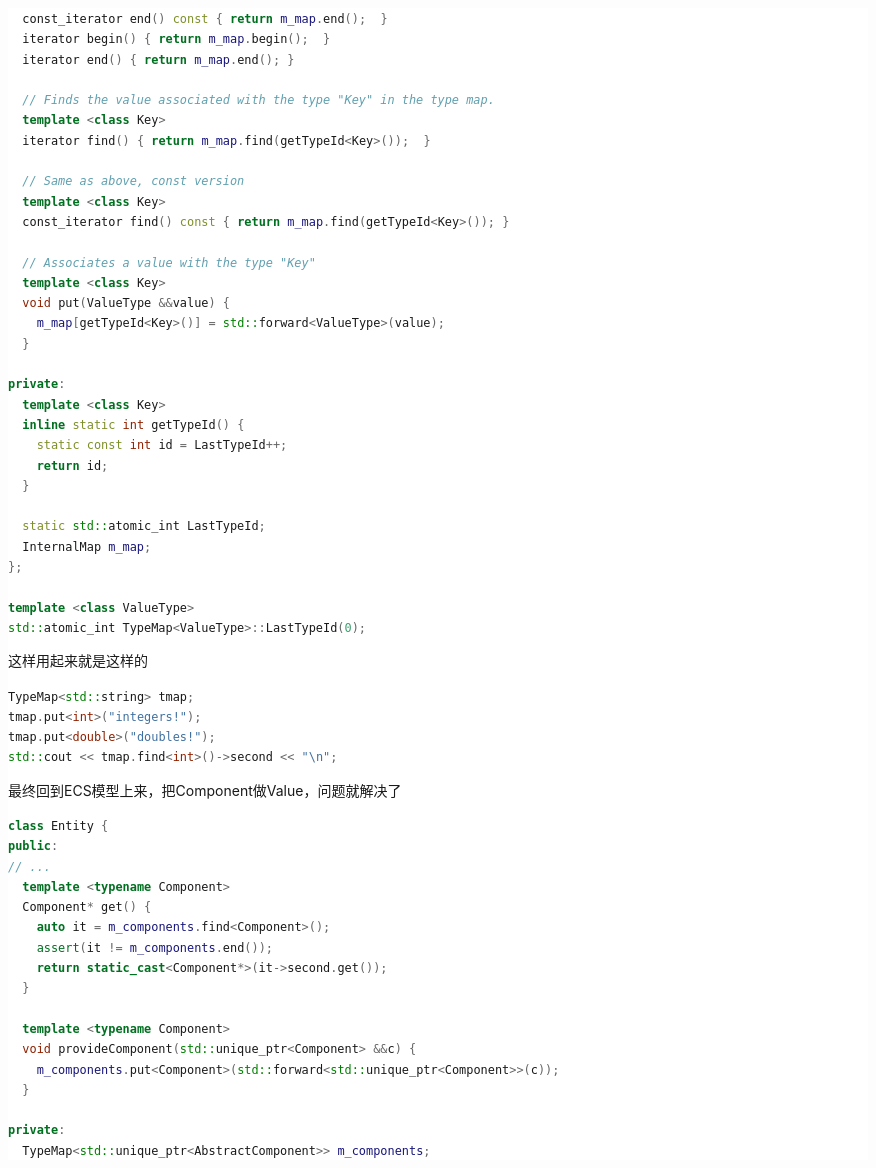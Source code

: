 ```c++
  const_iterator end() const { return m_map.end();  }
  iterator begin() { return m_map.begin();  }
  iterator end() { return m_map.end(); }

  // Finds the value associated with the type "Key" in the type map.
  template <class Key>
  iterator find() { return m_map.find(getTypeId<Key>());  }

  // Same as above, const version
  template <class Key>
  const_iterator find() const { return m_map.find(getTypeId<Key>()); }

  // Associates a value with the type "Key"
  template <class Key>
  void put(ValueType &&value) {
    m_map[getTypeId<Key>()] = std::forward<ValueType>(value);
  }  

private:
  template <class Key>
  inline static int getTypeId() {
    static const int id = LastTypeId++;
    return id;
  }

  static std::atomic_int LastTypeId;
  InternalMap m_map;
};

template <class ValueType>
std::atomic_int TypeMap<ValueType>::LastTypeId(0);
```



这样用起来就是这样的

```c++
TypeMap<std::string> tmap;
tmap.put<int>("integers!");
tmap.put<double>("doubles!");
std::cout << tmap.find<int>()->second << "\n";
```



最终回到ECS模型上来，把Component做Value，问题就解决了



```c++
class Entity {
public:
// ...
  template <typename Component>
  Component* get() {
    auto it = m_components.find<Component>();
    assert(it != m_components.end());
    return static_cast<Component*>(it->second.get());
  }
  
  template <typename Component>
  void provideComponent(std::unique_ptr<Component> &&c) {
    m_components.put<Component>(std::forward<std::unique_ptr<Component>>(c));
  }

private:
  TypeMap<std::unique_ptr<AbstractComponent>> m_components;
```